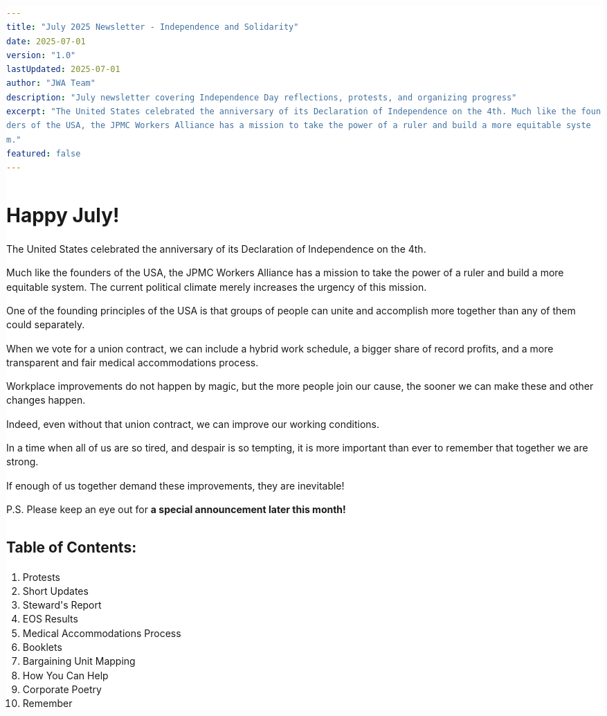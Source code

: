 ```yaml
---
title: "July 2025 Newsletter - Independence and Solidarity"
date: 2025-07-01
version: "1.0"
lastUpdated: 2025-07-01
author: "JWA Team"
description: "July newsletter covering Independence Day reflections, protests, and organizing progress"
excerpt: "The United States celebrated the anniversary of its Declaration of Independence on the 4th. Much like the founders of the USA, the JPMC Workers Alliance has a mission to take the power of a ruler and build a more equitable system."
featured: false
---
```


# Happy July!

The United States celebrated the anniversary of its Declaration of Independence on the 4th.

Much like the founders of the USA, the JPMC Workers Alliance has a mission to take the power of a ruler and build a more equitable system. The current political climate merely increases the urgency of this mission.

One of the founding principles of the USA is that groups of people can unite and accomplish more together than any of them could separately.

When we vote for a union contract, we can include a hybrid work schedule, a bigger share of record profits, and a more transparent and fair medical accommodations process.

Workplace improvements do not happen by magic, but the more people join our cause, the sooner we can make these and other changes happen.

Indeed, even without that union contract, we can improve our working conditions.

In a time when all of us are so tired, and despair is so tempting, it is more important than ever to remember that together we are strong.

If enough of us together demand these improvements, they are inevitable!

P.S. Please keep an eye out for **a special announcement later this month!**


## Table of Contents:

1.  Protests
2.  Short Updates
3.  Steward's Report
4.  EOS Results
5.  Medical Accommodations Process
6.  Booklets
7.  Bargaining Unit Mapping
8.  How You Can Help
9.  Corporate Poetry
10. Remember
